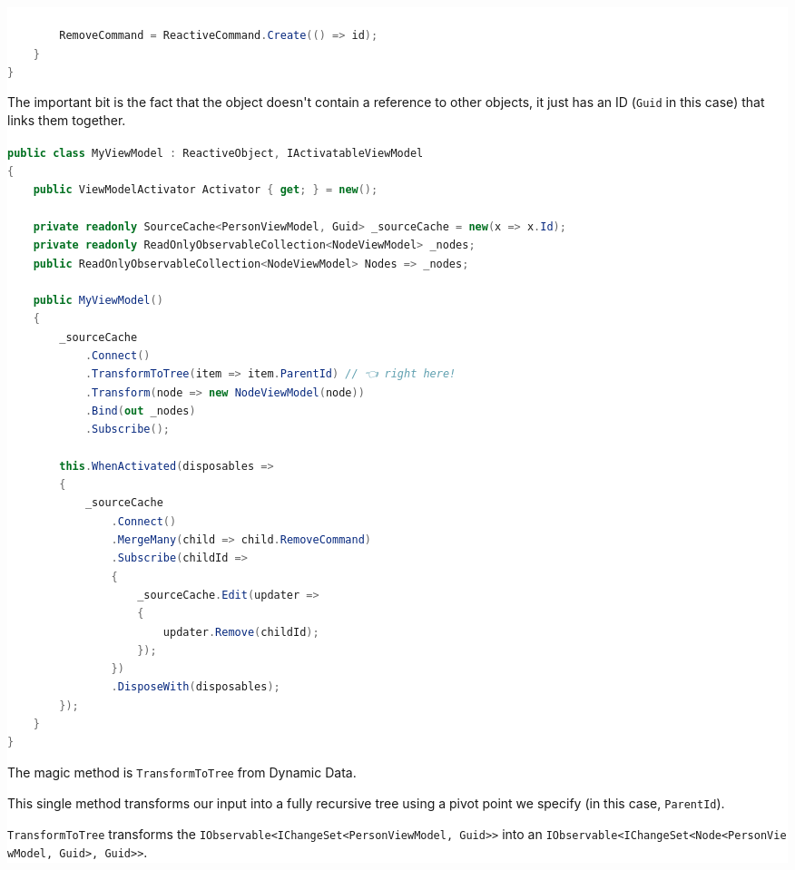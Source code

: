 ```csharp

        RemoveCommand = ReactiveCommand.Create(() => id);
    }
}
```

The important bit is the fact that the object doesn't contain a reference to other objects, it just has an ID
(`Guid` in this case) that links them together.

```csharp
public class MyViewModel : ReactiveObject, IActivatableViewModel
{
    public ViewModelActivator Activator { get; } = new();

    private readonly SourceCache<PersonViewModel, Guid> _sourceCache = new(x => x.Id);
    private readonly ReadOnlyObservableCollection<NodeViewModel> _nodes;
    public ReadOnlyObservableCollection<NodeViewModel> Nodes => _nodes;

    public MyViewModel()
    {
        _sourceCache
            .Connect()
            .TransformToTree(item => item.ParentId) // 👈 right here!
            .Transform(node => new NodeViewModel(node))
            .Bind(out _nodes)
            .Subscribe();

        this.WhenActivated(disposables =>
        {
            _sourceCache
                .Connect()
                .MergeMany(child => child.RemoveCommand)
                .Subscribe(childId =>
                {
                    _sourceCache.Edit(updater =>
                    {
                        updater.Remove(childId);
                    });
                })
                .DisposeWith(disposables);
        });
    }
}
```

The magic method is `TransformToTree` from Dynamic Data.

This single method transforms our input into a fully recursive tree using a pivot point we specify (in this case, `ParentId`).

`TransformToTree` transforms the `IObservable<IChangeSet<PersonViewModel, Guid>>` into an `IObservable<IChangeSet<Node<PersonViewModel, Guid>, Guid>>`.

